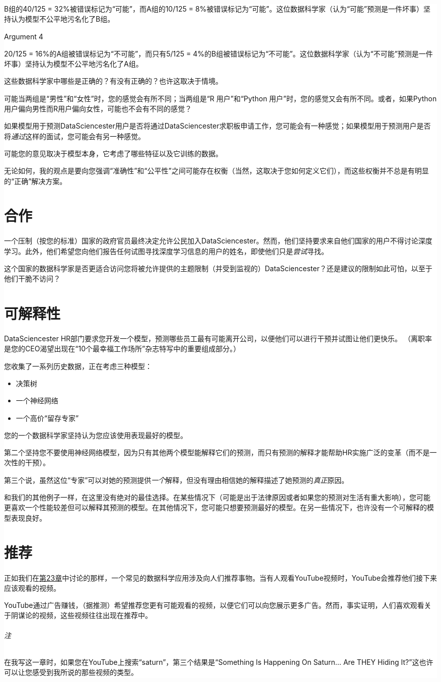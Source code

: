 B组的40/125 = 32%被错误标记为“可能”，而A组的10/125 = 8%被错误标记为“可能”。这位数据科学家（认为“可能”预测是一件坏事）坚持认为模型不公平地污名化了B组。

Argument 4

20/125 = 16%的A组被错误标记为“不可能”，而只有5/125 = 4%的B组被错误标记为“不可能”。这位数据科学家（认为“不可能”预测是一件坏事）坚持认为模型不公平地污名化了A组。

这些数据科学家中哪些是正确的？有没有正确的？也许这取决于情境。

可能当两组是“男性”和“女性”时，您的感觉会有所不同；当两组是“R 用户”和“Python 用户”时，您的感觉又会有所不同。或者，如果Python用户偏向男性而R用户偏向女性，可能也不会有不同的感觉？

如果模型用于预测DataSciencester用户是否将通过DataSciencester求职板申请工作，您可能会有一种感觉；如果模型用于预测用户是否将*通过*这样的面试，您可能会有另一种感觉。

可能您的意见取决于模型本身，它考虑了哪些特征以及它训练的数据。

无论如何，我的观点是要向您强调“准确性”和“公平性”之间可能存在权衡（当然，这取决于您如何定义它们），而这些权衡并不总是有明显的“正确”解决方案。

# 合作

一个压制（按您的标准）国家的政府官员最终决定允许公民加入DataSciencester。然而，他们坚持要求来自他们国家的用户不得讨论深度学习。此外，他们希望您向他们报告任何试图寻找深度学习信息的用户的姓名，即使他们只是*尝试*寻找。

这个国家的数据科学家是否更适合访问您将被允许提供的主题限制（并受到监视的）DataSciencester？还是建议的限制如此可怕，以至于他们干脆不访问？

# 可解释性

DataSciencester HR部门要求您开发一个模型，预测哪些员工最有可能离开公司，以便他们可以进行干预并试图让他们更快乐。 （离职率是您的CEO渴望出现在“10个最幸福工作场所”杂志特写中的重要组成部分。）

您收集了一系列历史数据，正在考虑三种模型：

+   决策树

+   一个神经网络

+   一个高价“留存专家”

您的一个数据科学家坚持认为您应该使用表现最好的模型。

第二个坚持您不要使用神经网络模型，因为只有其他两个模型能解释它们的预测，而只有预测的解释才能帮助HR实施广泛的变革（而不是一次性的干预）。

第三个说，虽然这位“专家”可以对她的预测提供*一个*解释，但没有理由相信她的解释描述了她预测的*真正*原因。

和我们的其他例子一样，在这里没有绝对的最佳选择。在某些情况下（可能是出于法律原因或者如果您的预测对生活有重大影响），您可能更喜欢一个性能较差但可以解释其预测的模型。在其他情况下，您可能只想要预测最好的模型。在另一些情况下，也许没有一个可解释的模型表现良好。

# 推荐

正如我们在[第23章](ch23.html#recommender_systems)中讨论的那样，一个常见的数据科学应用涉及向人们推荐事物。当有人观看YouTube视频时，YouTube会推荐他们接下来应该观看的视频。

YouTube通过广告赚钱，（据推测）希望推荐您更有可能观看的视频，以便它们可以向您展示更多广告。然而，事实证明，人们喜欢观看关于阴谋论的视频，这些视频往往出现在推荐中。

###### 注

在我写这一章时，如果您在YouTube上搜索“saturn”，第三个结果是“Something Is Happening On Saturn… Are THEY Hiding It?”这也许可以让您感受到我所说的那些视频的类型。
